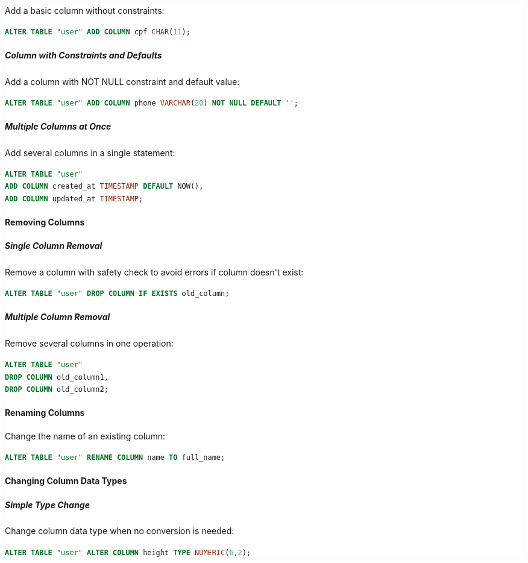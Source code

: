 Add a basic column without constraints:

```sql
ALTER TABLE "user" ADD COLUMN cpf CHAR(11);
```

##### Column with Constraints and Defaults

Add a column with NOT NULL constraint and default value:

```sql
ALTER TABLE "user" ADD COLUMN phone VARCHAR(20) NOT NULL DEFAULT '';
```

##### Multiple Columns at Once

Add several columns in a single statement:

```sql
ALTER TABLE "user" 
ADD COLUMN created_at TIMESTAMP DEFAULT NOW(),
ADD COLUMN updated_at TIMESTAMP;
```

#### Removing Columns

##### Single Column Removal

Remove a column with safety check to avoid errors if column doesn't exist:

```sql
ALTER TABLE "user" DROP COLUMN IF EXISTS old_column;
```

##### Multiple Column Removal

Remove several columns in one operation:

```sql
ALTER TABLE "user" 
DROP COLUMN old_column1,
DROP COLUMN old_column2;
```

#### Renaming Columns

Change the name of an existing column:

```sql
ALTER TABLE "user" RENAME COLUMN name TO full_name;
```

#### Changing Column Data Types

##### Simple Type Change

Change column data type when no conversion is needed:

```sql
ALTER TABLE "user" ALTER COLUMN height TYPE NUMERIC(6,2);
```
